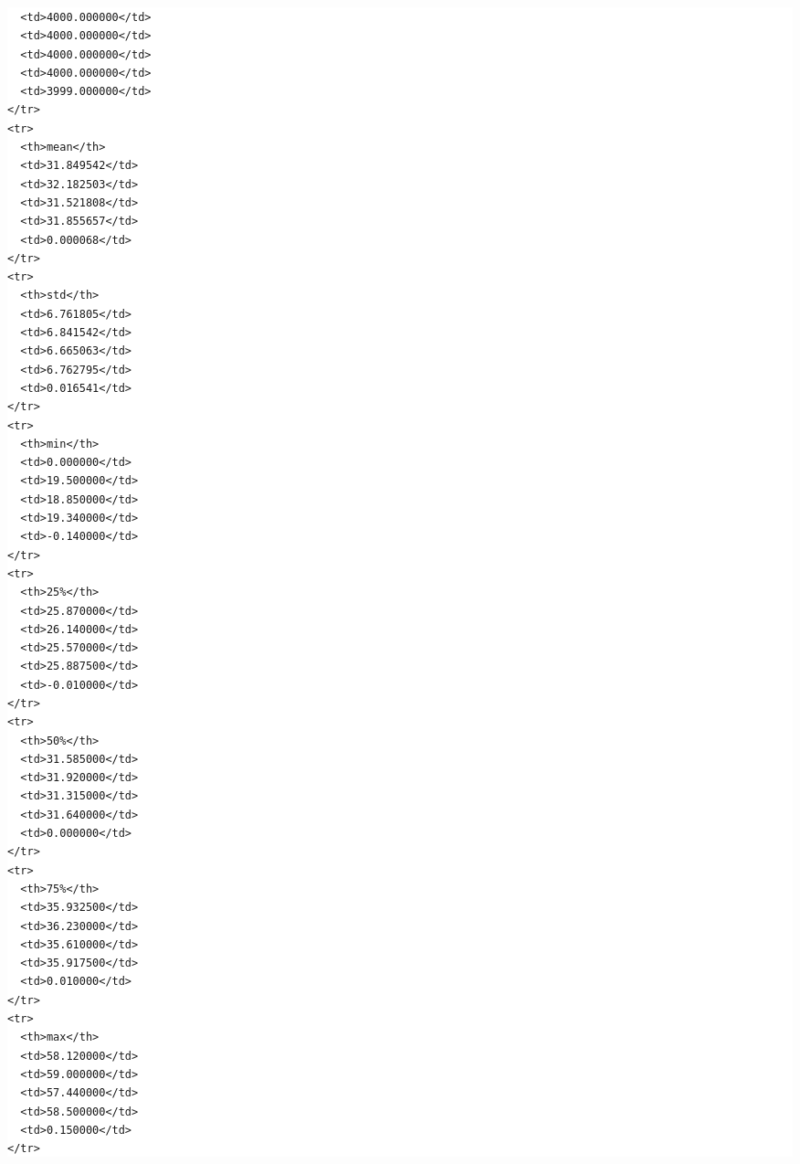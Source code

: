       <td>4000.000000</td>
      <td>4000.000000</td>
      <td>4000.000000</td>
      <td>4000.000000</td>
      <td>3999.000000</td>
    </tr>
    <tr>
      <th>mean</th>
      <td>31.849542</td>
      <td>32.182503</td>
      <td>31.521808</td>
      <td>31.855657</td>
      <td>0.000068</td>
    </tr>
    <tr>
      <th>std</th>
      <td>6.761805</td>
      <td>6.841542</td>
      <td>6.665063</td>
      <td>6.762795</td>
      <td>0.016541</td>
    </tr>
    <tr>
      <th>min</th>
      <td>0.000000</td>
      <td>19.500000</td>
      <td>18.850000</td>
      <td>19.340000</td>
      <td>-0.140000</td>
    </tr>
    <tr>
      <th>25%</th>
      <td>25.870000</td>
      <td>26.140000</td>
      <td>25.570000</td>
      <td>25.887500</td>
      <td>-0.010000</td>
    </tr>
    <tr>
      <th>50%</th>
      <td>31.585000</td>
      <td>31.920000</td>
      <td>31.315000</td>
      <td>31.640000</td>
      <td>0.000000</td>
    </tr>
    <tr>
      <th>75%</th>
      <td>35.932500</td>
      <td>36.230000</td>
      <td>35.610000</td>
      <td>35.917500</td>
      <td>0.010000</td>
    </tr>
    <tr>
      <th>max</th>
      <td>58.120000</td>
      <td>59.000000</td>
      <td>57.440000</td>
      <td>58.500000</td>
      <td>0.150000</td>
    </tr>
  </tbody>
</table>